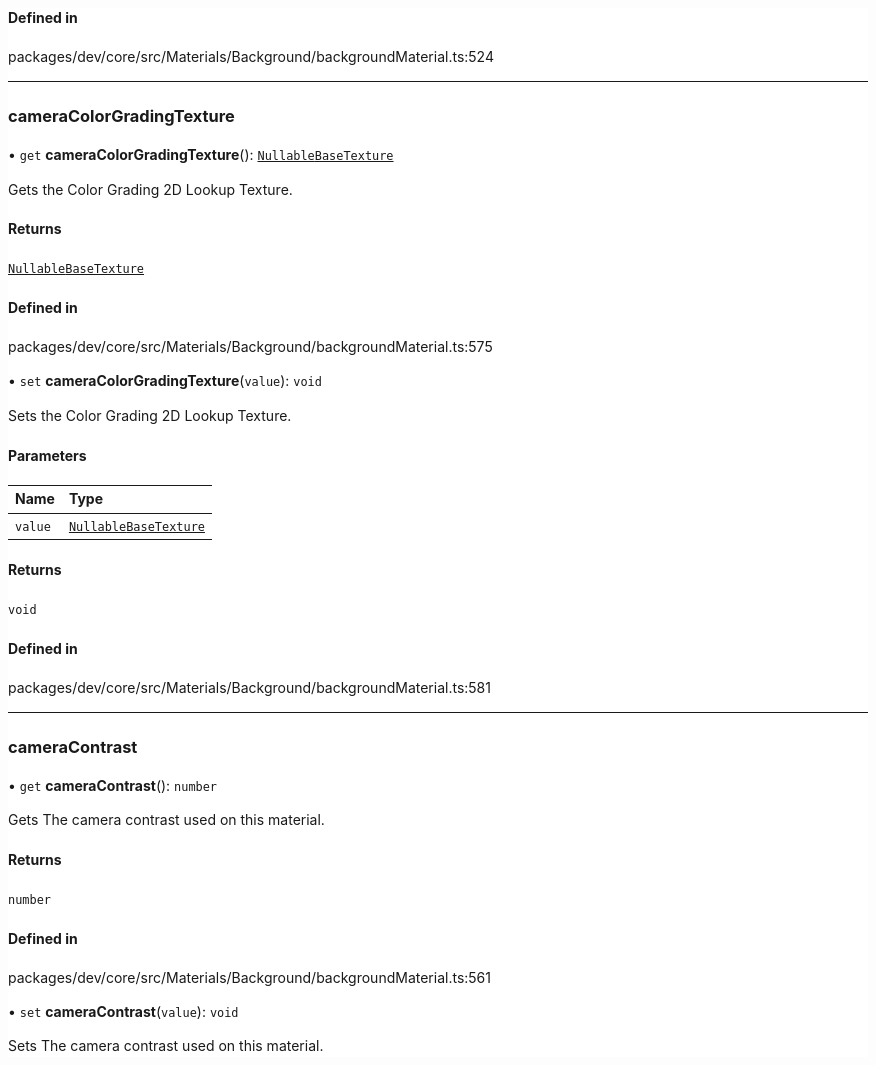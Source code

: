 #### Defined in

packages/dev/core/src/Materials/Background/backgroundMaterial.ts:524

___

### cameraColorGradingTexture

• `get` **cameraColorGradingTexture**(): [`Nullable`](../modules.md#nullable)[`BaseTexture`](BaseTexture.md)

Gets the Color Grading 2D Lookup Texture.

#### Returns

[`Nullable`](../modules.md#nullable)[`BaseTexture`](BaseTexture.md)

#### Defined in

packages/dev/core/src/Materials/Background/backgroundMaterial.ts:575

• `set` **cameraColorGradingTexture**(`value`): `void`

Sets the Color Grading 2D Lookup Texture.

#### Parameters

| Name | Type |
| :------ | :------ |
| `value` | [`Nullable`](../modules.md#nullable)[`BaseTexture`](BaseTexture.md) |

#### Returns

`void`

#### Defined in

packages/dev/core/src/Materials/Background/backgroundMaterial.ts:581

___

### cameraContrast

• `get` **cameraContrast**(): `number`

Gets The camera contrast used on this material.

#### Returns

`number`

#### Defined in

packages/dev/core/src/Materials/Background/backgroundMaterial.ts:561

• `set` **cameraContrast**(`value`): `void`

Sets The camera contrast used on this material.
